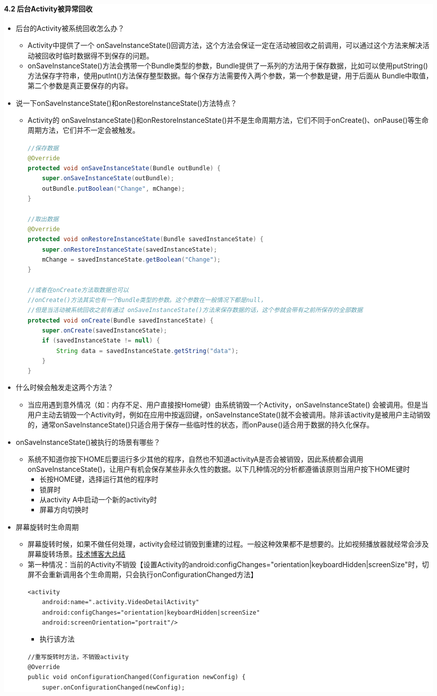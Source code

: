 
#### 4.2 后台Activity被异常回收
- 后台的Activity被系统回收怎么办？
    - Activity中提供了一个 onSaveInstanceState()回调方法，这个方法会保证一定在活动被回收之前调用，可以通过这个方法来解决活动被回收时临时数据得不到保存的问题。
    - onSaveInstanceState()方法会携带一个Bundle类型的参数，Bundle提供了一系列的方法用于保存数据，比如可以使用putString()方法保存字符串，使用putInt()方法保存整型数据。每个保存方法需要传入两个参数，第一个参数是键，用于后面从 Bundle中取值，第二个参数是真正要保存的内容。
- 说一下onSaveInstanceState()和onRestoreInstanceState()方法特点？
    - Activity的 onSaveInstanceState()和onRestoreInstanceState()并不是生命周期方法，它们不同于onCreate()、onPause()等生命周期方法，它们并不一定会被触发。
        ``` java
        //保存数据
        @Override
        protected void onSaveInstanceState(Bundle outBundle) {
        	super.onSaveInstanceState(outBundle);
         	outBundle.putBoolean("Change", mChange);
        }
        
        //取出数据
        @Override 
        protected void onRestoreInstanceState(Bundle savedInstanceState) {
        	super.onRestoreInstanceState(savedInstanceState);
        	mChange = savedInstanceState.getBoolean("Change");
        }
        
        //或者在onCreate方法取数据也可以
        //onCreate()方法其实也有一个Bundle类型的参数。这个参数在一般情况下都是null，
        //但是当活动被系统回收之前有通过 onSaveInstanceState()方法来保存数据的话，这个参就会带有之前所保存的全部数据
        protected void onCreate(Bundle savedInstanceState) {
            super.onCreate(savedInstanceState);
            if (savedInstanceState != null) {
                String data = savedInstanceState.getString("data");
            }
        }
        ```
- 什么时候会触发走这两个方法？
    - 当应用遇到意外情况（如：内存不足、用户直接按Home键）由系统销毁一个Activity，onSaveInstanceState() 会被调用。但是当用户主动去销毁一个Activity时，例如在应用中按返回键，onSaveInstanceState()就不会被调用。除非该activity是被用户主动销毁的，通常onSaveInstanceState()只适合用于保存一些临时性的状态，而onPause()适合用于数据的持久化保存。
- onSaveInstanceState()被执行的场景有哪些？
    - 系统不知道你按下HOME后要运行多少其他的程序，自然也不知道activityA是否会被销毁，因此系统都会调用onSaveInstanceState()，让用户有机会保存某些非永久性的数据。以下几种情况的分析都遵循该原则当用户按下HOME键时
        - 长按HOME键，选择运行其他的程序时
        - 锁屏时
        - 从activity A中启动一个新的activity时
        - 屏幕方向切换时




- 屏幕旋转时生命周期
    - 屏幕旋转时候，如果不做任何处理，activity会经过销毁到重建的过程。一般这种效果都不是想要的。比如视频播放器就经常会涉及屏幕旋转场景。[技术博客大总结](https://github.com/yangchong211/YCBlogs)
    - 第一种情况：当前的Activity不销毁【设置Activity的android:configChanges="orientation|keyboardHidden|screenSize"时，切屏不会重新调用各个生命周期，只会执行onConfigurationChanged方法】
        ```
        <activity
            android:name=".activity.VideoDetailActivity"
            android:configChanges="orientation|keyboardHidden|screenSize"
            android:screenOrientation="portrait"/>
        ```
        - 执行该方法
        ```
        //重写旋转时方法，不销毁activity
        @Override
        public void onConfigurationChanged(Configuration newConfig) {
        	super.onConfigurationChanged(newConfig);
